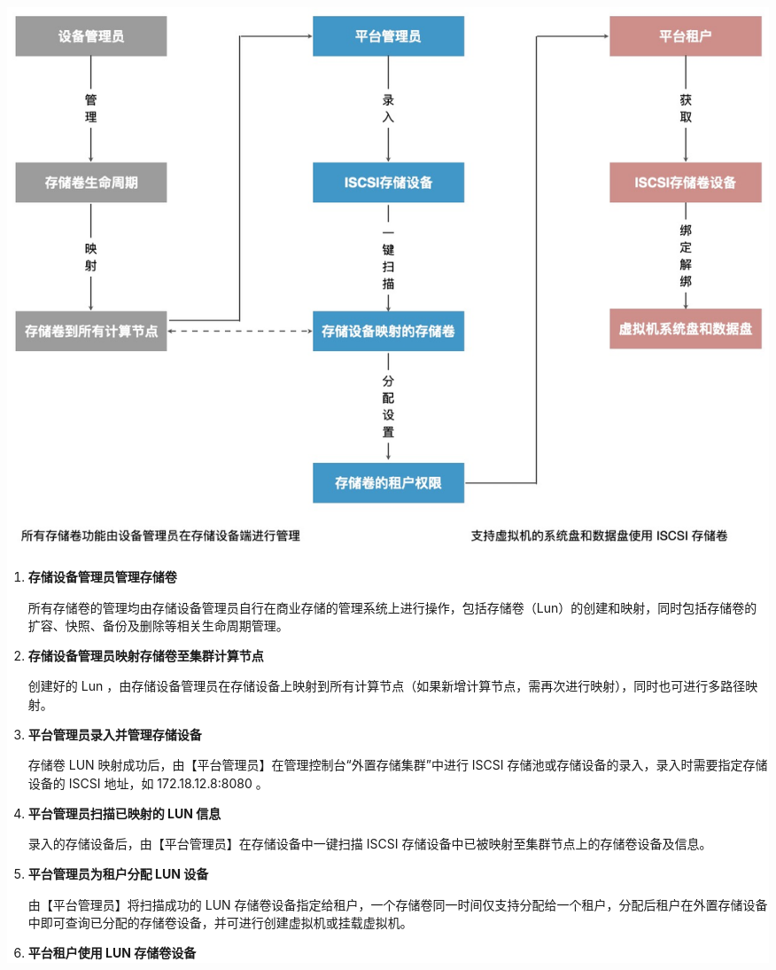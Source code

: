![storageflow](../images/adminguide/storageflow.png)

1. **存储设备管理员管理存储卷**

   所有存储卷的管理均由存储设备管理员自行在商业存储的管理系统上进行操作，包括存储卷（Lun）的创建和映射，同时包括存储卷的扩容、快照、备份及删除等相关生命周期管理。

2. **存储设备管理员映射存储卷至集群计算节点**

   创建好的 Lun ，由存储设备管理员在存储设备上映射到所有计算节点（如果新增计算节点，需再次进行映射），同时也可进行多路径映射。

3. **平台管理员录入并管理存储设备**

   存储卷 LUN 映射成功后，由【平台管理员】在管理控制台“外置存储集群”中进行 ISCSI 存储池或存储设备的录入，录入时需要指定存储设备的 ISCSI 地址，如 172.18.12.8:8080 。

4. **平台管理员扫描已映射的 LUN 信息**

   录入的存储设备后，由【平台管理员】在存储设备中一键扫描 ISCSI 存储设备中已被映射至集群节点上的存储卷设备及信息。

5. **平台管理员为租户分配 LUN 设备**

   由【平台管理员】将扫描成功的 LUN 存储卷设备指定给租户，一个存储卷同一时间仅支持分配给一个租户，分配后租户在外置存储设备中即可查询已分配的存储卷设备，并可进行创建虚拟机或挂载虚拟机。

6. **平台租户使用 LUN 存储卷设备**

